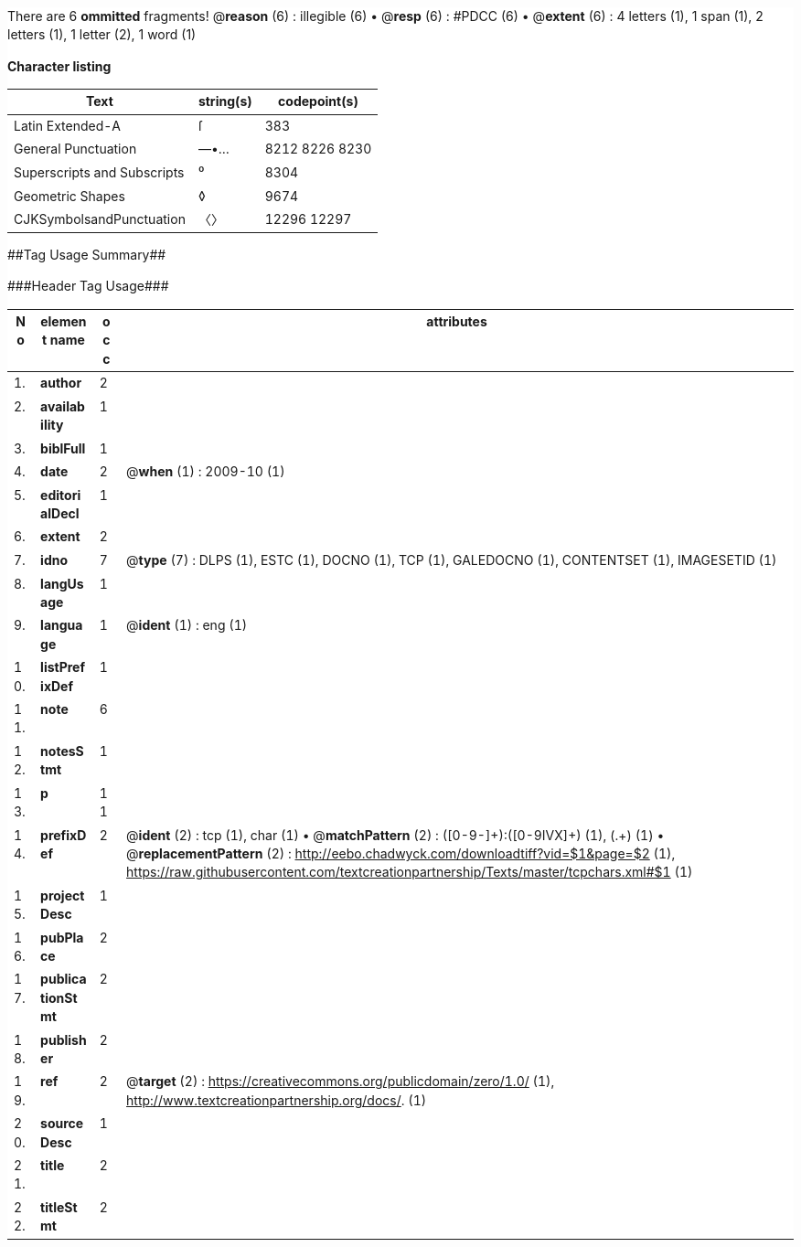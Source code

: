 There are 6 **ommitted** fragments! 
 @__reason__ (6) : illegible (6)  •  @__resp__ (6) : #PDCC (6)  •  @__extent__ (6) : 4 letters (1), 1 span (1), 2 letters (1), 1 letter (2), 1 word (1)

**Character listing**


|Text|string(s)|codepoint(s)|
|---|---|---|
|Latin Extended-A|ſ|383|
|General Punctuation|—•…|8212 8226 8230|
|Superscripts             and Subscripts|⁰|8304|
|Geometric Shapes|◊|9674|
|CJKSymbolsandPunctuation|〈〉|12296 12297|

##Tag Usage Summary##

###Header Tag Usage###

|No|element name|occ|attributes|
|---|---|---|---|
|1.|__author__|2||
|2.|__availability__|1||
|3.|__biblFull__|1||
|4.|__date__|2| @__when__ (1) : 2009-10 (1)|
|5.|__editorialDecl__|1||
|6.|__extent__|2||
|7.|__idno__|7| @__type__ (7) : DLPS (1), ESTC (1), DOCNO (1), TCP (1), GALEDOCNO (1), CONTENTSET (1), IMAGESETID (1)|
|8.|__langUsage__|1||
|9.|__language__|1| @__ident__ (1) : eng (1)|
|10.|__listPrefixDef__|1||
|11.|__note__|6||
|12.|__notesStmt__|1||
|13.|__p__|11||
|14.|__prefixDef__|2| @__ident__ (2) : tcp (1), char (1)  •  @__matchPattern__ (2) : ([0-9\-]+):([0-9IVX]+) (1), (.+) (1)  •  @__replacementPattern__ (2) : http://eebo.chadwyck.com/downloadtiff?vid=$1&page=$2 (1), https://raw.githubusercontent.com/textcreationpartnership/Texts/master/tcpchars.xml#$1 (1)|
|15.|__projectDesc__|1||
|16.|__pubPlace__|2||
|17.|__publicationStmt__|2||
|18.|__publisher__|2||
|19.|__ref__|2| @__target__ (2) : https://creativecommons.org/publicdomain/zero/1.0/ (1), http://www.textcreationpartnership.org/docs/. (1)|
|20.|__sourceDesc__|1||
|21.|__title__|2||
|22.|__titleStmt__|2||
